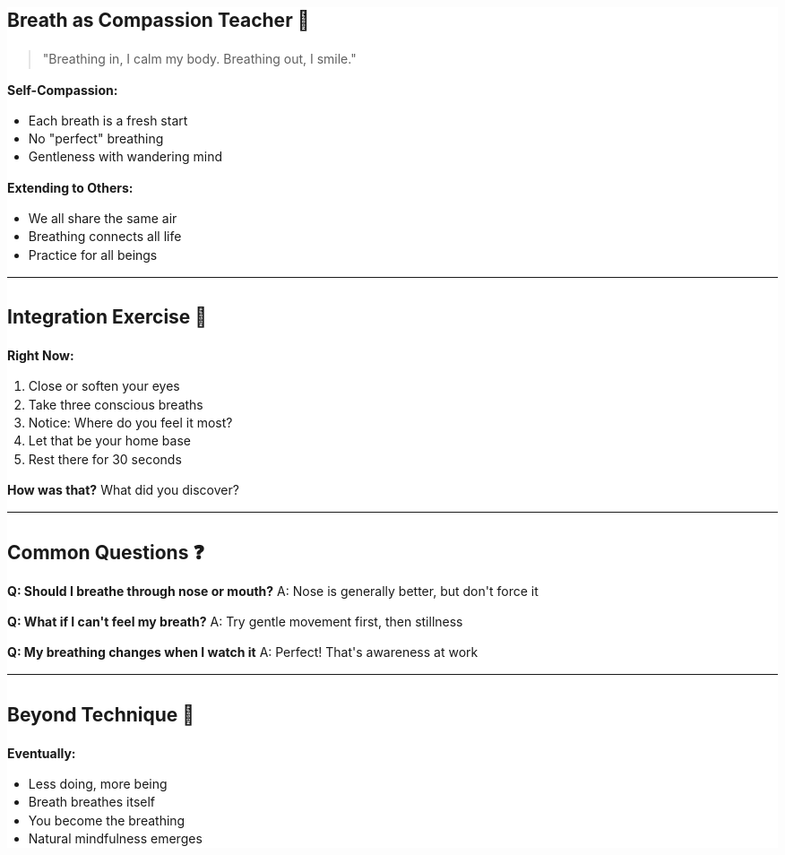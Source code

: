 ## Breath as Compassion Teacher 💝

> "Breathing in, I calm my body. Breathing out, I smile."

**Self-Compassion:**

-   Each breath is a fresh start
-   No "perfect" breathing
-   Gentleness with wandering mind

**Extending to Others:**

-   We all share the same air
-   Breathing connects all life
-   Practice for all beings

---

## Integration Exercise 🔄

**Right Now:**

1. Close or soften your eyes
2. Take three conscious breaths
3. Notice: Where do you feel it most?
4. Let that be your home base
5. Rest there for 30 seconds

**How was that?**
What did you discover?

---

## Common Questions ❓

**Q: Should I breathe through nose or mouth?**
A: Nose is generally better, but don't force it

**Q: What if I can't feel my breath?**
A: Try gentle movement first, then stillness

**Q: My breathing changes when I watch it**
A: Perfect! That's awareness at work

---

## Beyond Technique 🌸

**Eventually:**

-   Less doing, more being
-   Breath breathes itself
-   You become the breathing
-   Natural mindfulness emerges
